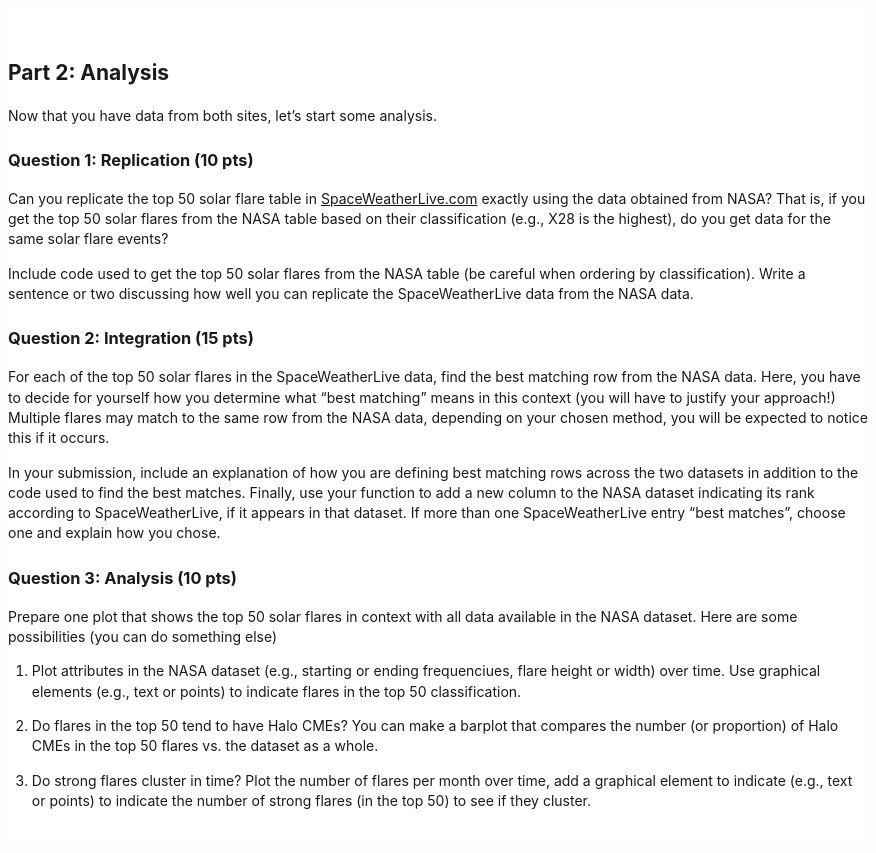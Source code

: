 &nbsp;

## Part 2: Analysis

Now that you have data from both sites, let’s start some analysis.

### Question 1: Replication (10 pts)

Can you replicate the top 50 solar flare table in [SpaceWeatherLive.com](https://www.spaceweatherlive.com/en/solar-activity/top-50-solar-flares) exactly using the data obtained from NASA? That is, if you get the top 50 solar flares from the NASA table based on their classification (e.g., X28 is the highest), do you get data for the same solar flare events?

Include code used to get the top 50 solar flares from the NASA table (be careful when ordering by classification). Write a sentence or two discussing how well you can replicate the SpaceWeatherLive data from the NASA data.

### Question 2: Integration (15 pts)

For each of the top 50 solar flares in the SpaceWeatherLive data, find the best matching row from the NASA data. Here, you have to decide for yourself how you determine what “best matching” means in this context (you will have to justify your approach!) Multiple flares may match to the same row from the NASA data, depending on your chosen method, you will be expected to notice this if it occurs.

In your submission, include an explanation of how you are defining best matching rows across the two datasets in addition to the code used to find the best matches. Finally, use your function to add a new column to the NASA dataset indicating its rank according to SpaceWeatherLive, if it appears in that dataset. If more than one SpaceWeatherLive entry “best matches”, choose one and explain how you chose.

### Question 3: Analysis (10 pts)

Prepare one plot that shows the top 50 solar flares in context with all data available in the NASA dataset. Here are some possibilities (you can do something else)

1. Plot attributes in the NASA dataset (e.g., starting or ending frequenciues, flare height or width) over time. Use graphical elements (e.g., text or points) to indicate flares in the top 50 classification.

2. Do flares in the top 50 tend to have Halo CMEs? You can make a barplot that compares the number (or proportion) of Halo CMEs in the top 50 flares vs. the dataset as a whole.

3. Do strong flares cluster in time? Plot the number of flares per month over time, add a graphical element to indicate (e.g., text or points) to indicate the number of strong flares (in the top 50) to see if they cluster.

&nbsp;
